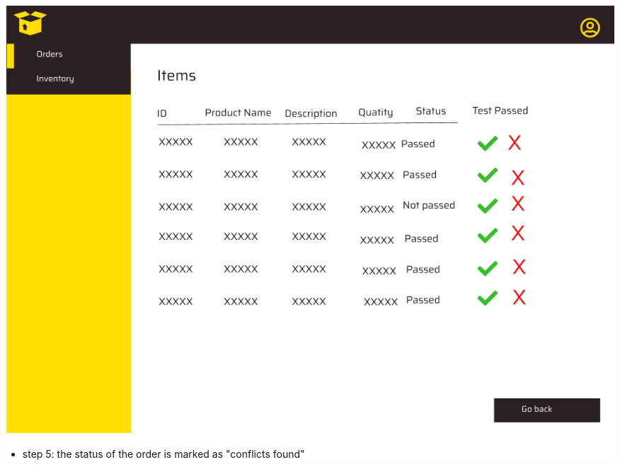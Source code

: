 ![](src/GUI/11handleNewItem/checkQualitydidnotpass/s4.png)

- step 5: the status of the order is marked as "conflicts found"
